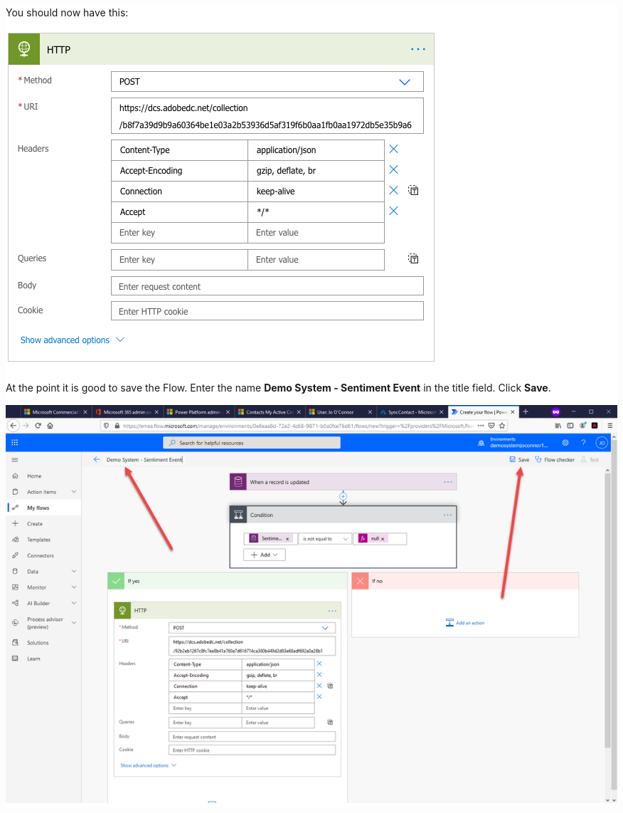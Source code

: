 You should now have this:

![Automate](./images/automate0-23.png)

At the point it is good to save the Flow. Enter the name **Demo System - Sentiment Event** in the title field. Click **Save**.

![Automate](./images/automate0-24.png)
